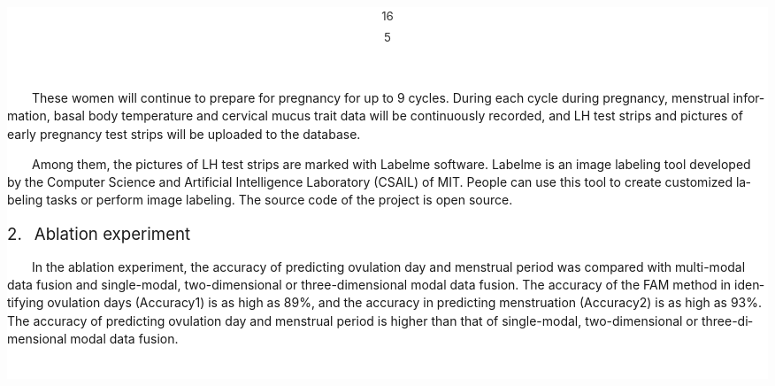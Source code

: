   <td width=60 valign=top style='width:44.9pt;border:none;border-bottom:solid windowtext 1.0pt;
  mso-border-bottom-alt:solid windowtext .5pt;padding:0cm 5.4pt 0cm 5.4pt'>
  <p class=MsoListParagraph align=center style='margin-top:3.0pt;margin-right:
  0cm;margin-bottom:3.0pt;margin-left:0cm;text-align:center;text-indent:0cm;
  mso-char-indent-count:0;mso-pagination:widow-orphan;vertical-align:baseline'><span
  lang=EN-US style='font-size:10.0pt;mso-bidi-font-family:ËÎÌå;color:#333333;
  mso-font-kerning:0pt'>16<o:p></o:p></span></p>
  </td>
  <td width=82 valign=top style='width:61.15pt;border:none;border-bottom:solid windowtext 1.0pt;
  mso-border-bottom-alt:solid windowtext .5pt;padding:0cm 5.4pt 0cm 5.4pt'>
  <p class=MsoListParagraph align=center style='margin-top:3.0pt;margin-right:
  0cm;margin-bottom:3.0pt;margin-left:0cm;text-align:center;text-indent:0cm;
  mso-char-indent-count:0;mso-pagination:widow-orphan;vertical-align:baseline'><span
  lang=EN-US style='font-size:10.0pt;mso-bidi-font-family:ËÎÌå;color:#333333;
  mso-font-kerning:0pt'>5<o:p></o:p></span></p>
  </td>
 </tr>
</table>

</div>

<p class=MsoNormal style='text-indent:21.0pt'><span lang=EN-US><o:p>&nbsp;</o:p></span></p>

<p class=MsoNormal style='text-indent:21.0pt'><span lang=EN-US>These women will
continue to prepare for pregnancy for up to 9 cycles. During each cycle during
pregnancy, menstrual information, basal body temperature and cervical mucus
trait data will be continuously recorded, and LH test strips and pictures of
early pregnancy test strips will be uploaded to the database.</span></p>

<p class=MsoNormal style='text-indent:21.0pt'><span lang=EN-US>Among them, the
pictures of LH test strips are marked with <span class=SpellE>Labelme</span>
software. <span class=SpellE>Labelme</span> is an image labeling tool developed
by the Computer Science and Artificial Intelligence Laboratory (CSAIL) of MIT.
People can use this tool to create customized labeling tasks or perform image
labeling. The source code of the project is open source.</span></p>

<p class=MsoListParagraph style='margin-left:21.0pt;text-indent:-21.0pt;
mso-char-indent-count:0;mso-outline-level:1;mso-list:l0 level1 lfo1'><![if !supportLists]><span
lang=EN-US style='font-size:14.0pt;mso-fareast-font-family:"Times New Roman";
mso-bidi-font-family:"Times New Roman"'><span style='mso-list:Ignore'>2.<span
style='font:7.0pt "Times New Roman"'>&nbsp;&nbsp;&nbsp;&nbsp;&nbsp; </span></span></span><![endif]><span
lang=EN-US style='font-size:14.0pt'>Ablation experiment<o:p></o:p></span></p>

<p class=MsoNormal style='text-indent:21.0pt'><span lang=EN-US>In the ablation
experiment, the accuracy of predicting ovulation day and menstrual period was
compared with multi-modal data fusion and single-modal, two-dimensional or
three-dimensional modal data fusion. The accuracy of the FAM method in
identifying ovulation days (Accuracy1) is as high as 89%, and the accuracy in
predicting menstruation (Accuracy2) is as high as 93%. The accuracy of
predicting ovulation day and menstrual period is higher than that of
single-modal, two-dimensional or three-dimensional modal data fusion.</span></p>

<p class=MsoNormal style='text-indent:21.0pt'><span lang=EN-US><o:p>&nbsp;</o:p></span></p>
